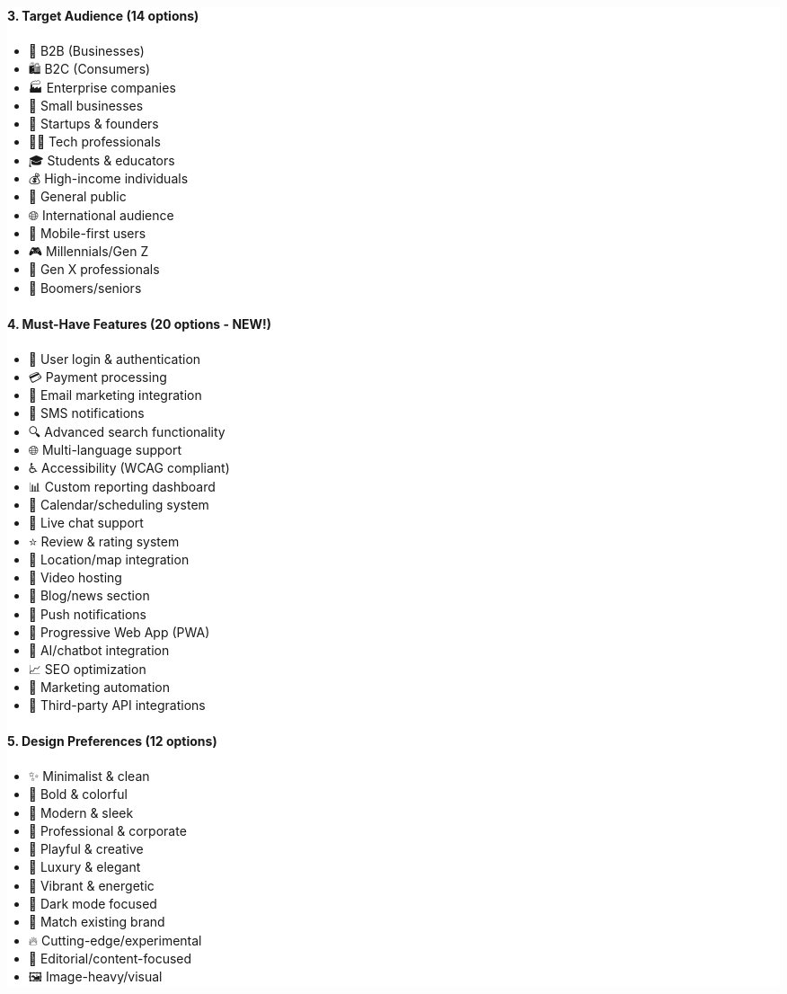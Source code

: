 #### 3. **Target Audience** (14 options)
- 🏢 B2B (Businesses)
- 🛍️ B2C (Consumers)
- 🏭 Enterprise companies
- 💼 Small businesses
- 🚀 Startups & founders
- 👨‍💻 Tech professionals
- 🎓 Students & educators
- 💰 High-income individuals
- 👥 General public
- 🌐 International audience
- 📱 Mobile-first users
- 🎮 Millennials/Gen Z
- 👔 Gen X professionals
- 👴 Boomers/seniors

#### 4. **Must-Have Features** (20 options - NEW!)
- 🔐 User login & authentication
- 💳 Payment processing
- 📧 Email marketing integration
- 📱 SMS notifications
- 🔍 Advanced search functionality
- 🌐 Multi-language support
- ♿ Accessibility (WCAG compliant)
- 📊 Custom reporting dashboard
- 📅 Calendar/scheduling system
- 💬 Live chat support
- ⭐ Review & rating system
- 📍 Location/map integration
- 🎥 Video hosting
- 📖 Blog/news section
- 🔔 Push notifications
- 📱 Progressive Web App (PWA)
- 🤖 AI/chatbot integration
- 📈 SEO optimization
- 🎯 Marketing automation
- 🔗 Third-party API integrations

#### 5. **Design Preferences** (12 options)
- ✨ Minimalist & clean
- 🎨 Bold & colorful
- 🔮 Modern & sleek
- 💼 Professional & corporate
- 🎪 Playful & creative
- 💎 Luxury & elegant
- 🌈 Vibrant & energetic
- 🌙 Dark mode focused
- 🎯 Match existing brand
- 🔥 Cutting-edge/experimental
- 📰 Editorial/content-focused
- 🖼️ Image-heavy/visual
